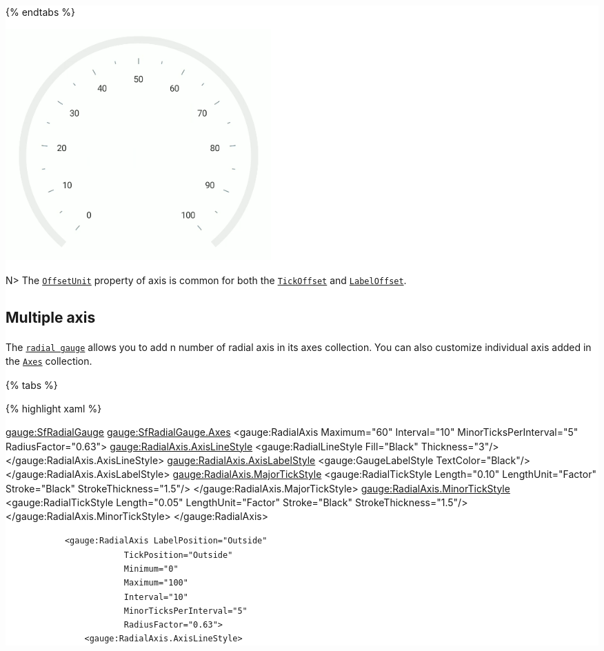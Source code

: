 {% endtabs %}

![.NET MAUI Radial Gauge Axis Tick Offset Factor](images/axis/maui-radial-gauge-axis-tick-offset-factor.png)

N> The [`OffsetUnit`](https://help.syncfusion.com/cr/maui/Syncfusion.Maui.Gauges.RadialAxis.html#Syncfusion_Maui_Gauges_RadialAxis_OffsetUnit) property of axis is common for both the [`TickOffset`](https://help.syncfusion.com/cr/maui/Syncfusion.Maui.Gauges.RadialAxis.html#Syncfusion_Maui_Gauges_RadialAxis_TickOffset) and [`LabelOffset`](https://help.syncfusion.com/cr/maui/Syncfusion.Maui.Gauges.RadialAxis.html#Syncfusion_Maui_Gauges_RadialAxis_LabelOffset).

## Multiple axis

The [`radial gauge`](https://help.syncfusion.com/maui/radialgauge/overview) allows you to add n number of radial axis in its axes collection. You can also customize individual axis added in the [`Axes`](https://help.syncfusion.com/cr/maui/Syncfusion.Maui.Gauges.SfRadialGauge.html#Syncfusion_Maui_Gauges_SfRadialGauge_Axes) collection.

{% tabs %}

{% highlight xaml %}

<gauge:SfRadialGauge>
            <gauge:SfRadialGauge.Axes>
                <gauge:RadialAxis Maximum="60"
                            Interval="10"
                            MinorTicksPerInterval="5"
                            RadiusFactor="0.63">
                    <gauge:RadialAxis.AxisLineStyle>
                        <gauge:RadialLineStyle Fill="Black" Thickness="3"/>
                    </gauge:RadialAxis.AxisLineStyle>
                    <gauge:RadialAxis.AxisLabelStyle>
                        <gauge:GaugeLabelStyle TextColor="Black"/>
                    </gauge:RadialAxis.AxisLabelStyle>
                    <gauge:RadialAxis.MajorTickStyle>
                        <gauge:RadialTickStyle Length="0.10" LengthUnit="Factor" Stroke="Black" StrokeThickness="1.5"/>
                    </gauge:RadialAxis.MajorTickStyle>
                    <gauge:RadialAxis.MinorTickStyle>
                        <gauge:RadialTickStyle Length="0.05" LengthUnit="Factor" Stroke="Black" StrokeThickness="1.5"/>
                    </gauge:RadialAxis.MinorTickStyle>
                </gauge:RadialAxis>

                <gauge:RadialAxis LabelPosition="Outside"
                            TickPosition="Outside"
                            Minimum="0"
                            Maximum="100"
                            Interval="10"
                            MinorTicksPerInterval="5"
                            RadiusFactor="0.63">
                    <gauge:RadialAxis.AxisLineStyle>
